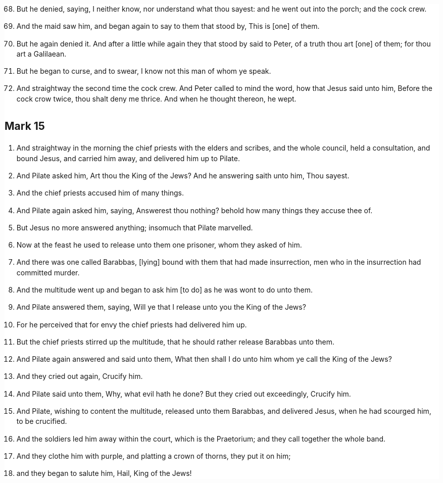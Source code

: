 68. But he denied, saying, I neither know, nor understand what thou sayest: and he went out into the porch; and the cock crew.

69. And the maid saw him, and began again to say to them that stood by, This is [one] of them.

70. But he again denied it. And after a little while again they that stood by said to Peter, of a truth thou art [one] of them; for thou art a Galilaean.

71. But he began to curse, and to swear, I know not this man of whom ye speak.

72. And straightway the second time the cock crew. And Peter called to mind the word, how that Jesus said unto him, Before the cock crow twice, thou shalt deny me thrice. And when he thought thereon, he wept.

## Mark 15

1. And straightway in the morning the chief priests with the elders and scribes, and the whole council, held a consultation, and bound Jesus, and carried him away, and delivered him up to Pilate.

2. And Pilate asked him, Art thou the King of the Jews? And he answering saith unto him, Thou sayest.

3. And the chief priests accused him of many things.

4. And Pilate again asked him, saying, Answerest thou nothing? behold how many things they accuse thee of.

5. But Jesus no more answered anything; insomuch that Pilate marvelled.

6. Now at the feast he used to release unto them one prisoner, whom they asked of him.

7. And there was one called Barabbas, [lying] bound with them that had made insurrection, men who in the insurrection had committed murder.

8. And the multitude went up and began to ask him [to do] as he was wont to do unto them.

9. And Pilate answered them, saying, Will ye that I release unto you the King of the Jews?

10. For he perceived that for envy the chief priests had delivered him up.

11. But the chief priests stirred up the multitude, that he should rather release Barabbas unto them.

12. And Pilate again answered and said unto them, What then shall I do unto him whom ye call the King of the Jews?

13. And they cried out again, Crucify him.

14. And Pilate said unto them, Why, what evil hath he done? But they cried out exceedingly, Crucify him.

15. And Pilate, wishing to content the multitude, released unto them Barabbas, and delivered Jesus, when he had scourged him, to be crucified.

16. And the soldiers led him away within the court, which is the Praetorium; and they call together the whole band.

17. And they clothe him with purple, and platting a crown of thorns, they put it on him;

18. and they began to salute him, Hail, King of the Jews!
